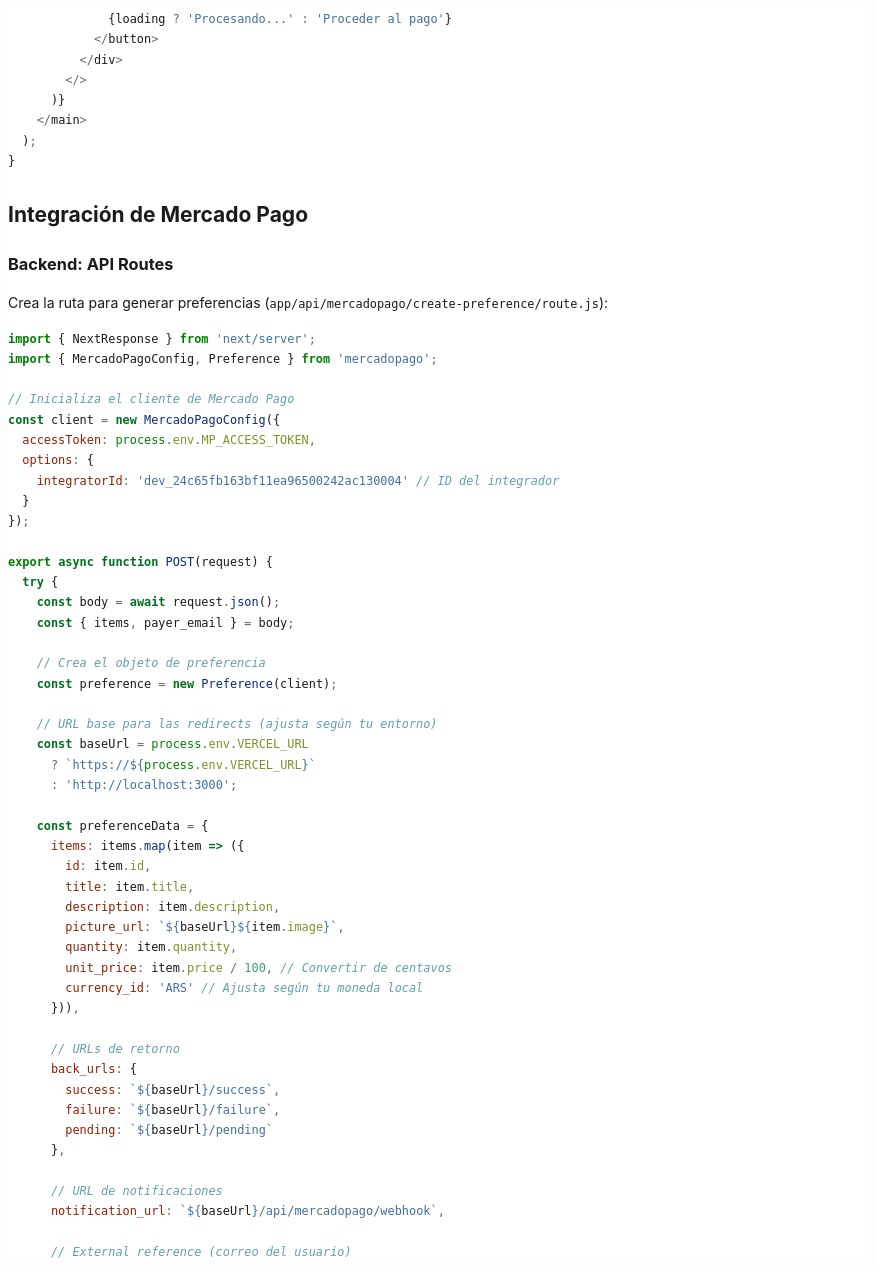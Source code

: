 ```javascript
              {loading ? 'Procesando...' : 'Proceder al pago'}
            </button>
          </div>
        </>
      )}
    </main>
  );
}
```

## Integración de Mercado Pago

### Backend: API Routes

Crea la ruta para generar preferencias (`app/api/mercadopago/create-preference/route.js`):

```javascript
import { NextResponse } from 'next/server';
import { MercadoPagoConfig, Preference } from 'mercadopago';

// Inicializa el cliente de Mercado Pago
const client = new MercadoPagoConfig({ 
  accessToken: process.env.MP_ACCESS_TOKEN,
  options: { 
    integratorId: 'dev_24c65fb163bf11ea96500242ac130004' // ID del integrador
  }
});

export async function POST(request) {
  try {
    const body = await request.json();
    const { items, payer_email } = body;
    
    // Crea el objeto de preferencia
    const preference = new Preference(client);
    
    // URL base para las redirects (ajusta según tu entorno)
    const baseUrl = process.env.VERCEL_URL 
      ? `https://${process.env.VERCEL_URL}` 
      : 'http://localhost:3000';
    
    const preferenceData = {
      items: items.map(item => ({
        id: item.id,
        title: item.title,
        description: item.description,
        picture_url: `${baseUrl}${item.image}`,
        quantity: item.quantity,
        unit_price: item.price / 100, // Convertir de centavos
        currency_id: 'ARS' // Ajusta según tu moneda local
      })),
      
      // URLs de retorno
      back_urls: {
        success: `${baseUrl}/success`,
        failure: `${baseUrl}/failure`,
        pending: `${baseUrl}/pending`
      },
      
      // URL de notificaciones
      notification_url: `${baseUrl}/api/mercadopago/webhook`,
      
      // External reference (correo del usuario)
```